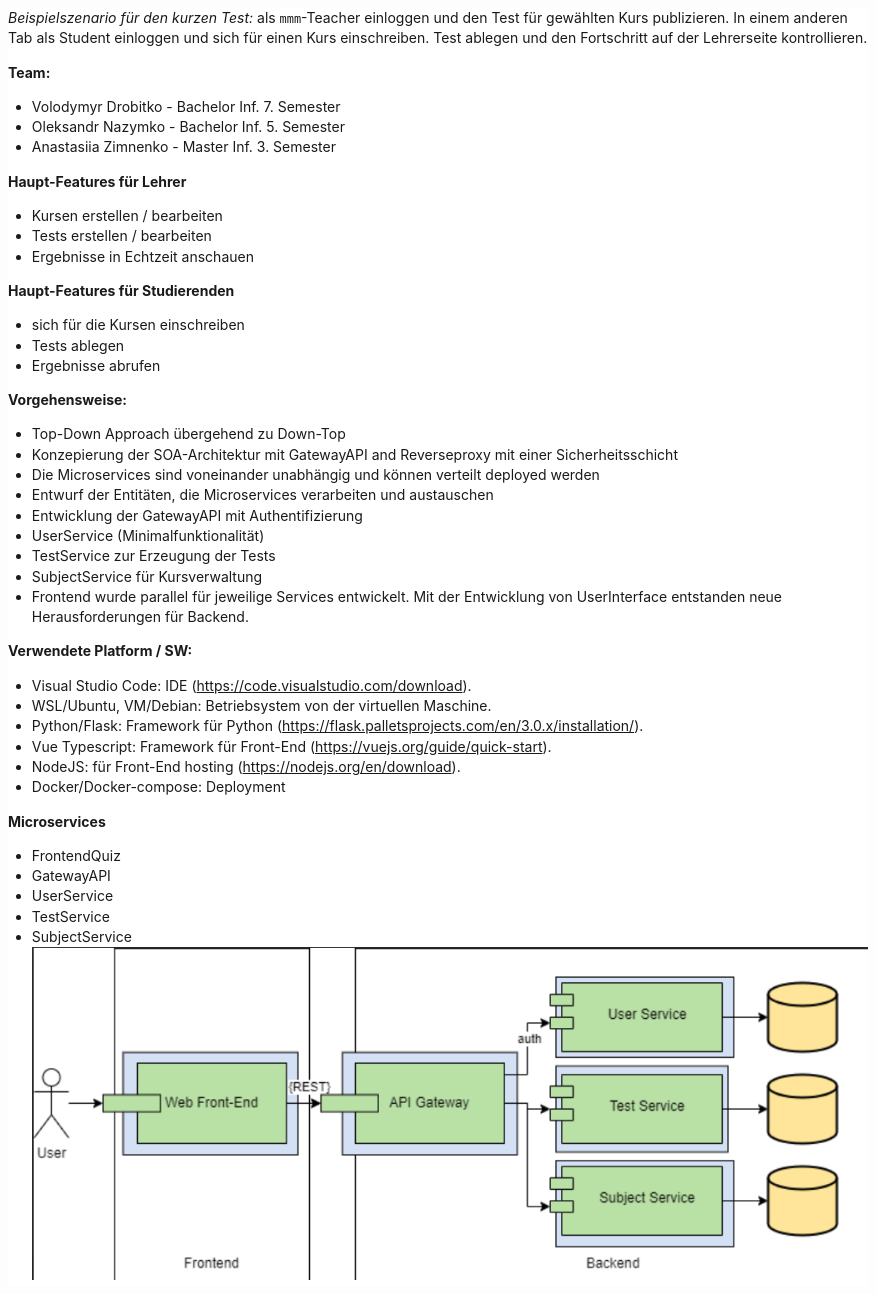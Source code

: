 *Beispielszenario für den kurzen Test:* als `mmm`-Teacher einloggen und den Test für gewählten Kurs publizieren. In einem anderen Tab als Student einloggen und sich für einen Kurs einschreiben. Test ablegen und den Fortschritt auf der Lehrerseite kontrollieren.


**Team:**
+ Volodymyr Drobitko - Bachelor Inf. 7. Semester
+ Oleksandr Nazymko - Bachelor Inf. 5. Semester
+ Anastasiia Zimnenko - Master Inf. 3. Semester


**Haupt-Features für Lehrer**
+ Kursen erstellen / bearbeiten
+ Tests erstellen / bearbeiten
+ Ergebnisse in Echtzeit anschauen

**Haupt-Features für Studierenden**
+ sich für die Kursen einschreiben
+ Tests ablegen
+ Ergebnisse abrufen


**Vorgehensweise:**
* Top-Down Approach übergehend zu Down-Top
* Konzepierung der SOA-Architektur mit GatewayAPI and Reverseproxy mit einer Sicherheitsschicht
* Die Microservices sind voneinander unabhängig und können verteilt deployed werden
* Entwurf der Entitäten, die Microservices verarbeiten und austauschen
* Entwicklung der GatewayAPI mit Authentifizierung
* UserService (Minimalfunktionalität)
* TestService zur Erzeugung der Tests
* SubjectService für Kursverwaltung
* Frontend wurde parallel für jeweilige Services entwickelt. Mit der Entwicklung von UserInterface entstanden neue Herausforderungen für Backend.


**Verwendete Platform / SW:**
+ Visual Studio Code: IDE (https://code.visualstudio.com/download).
+ WSL/Ubuntu, VM/Debian: Betriebsystem von der virtuellen Maschine.  
+ Python/Flask: Framework für Python (https://flask.palletsprojects.com/en/3.0.x/installation/).
+ Vue Typescript: Framework für Front-End (https://vuejs.org/guide/quick-start).
+ NodeJS: für Front-End hosting (https://nodejs.org/en/download).
+ Docker/Docker-compose: Deployment

**Microservices**

+ FrontendQuiz
+ GatewayAPI
+ UserService
+ TestService
+ SubjectService
![Alt text](doc/image13.png)